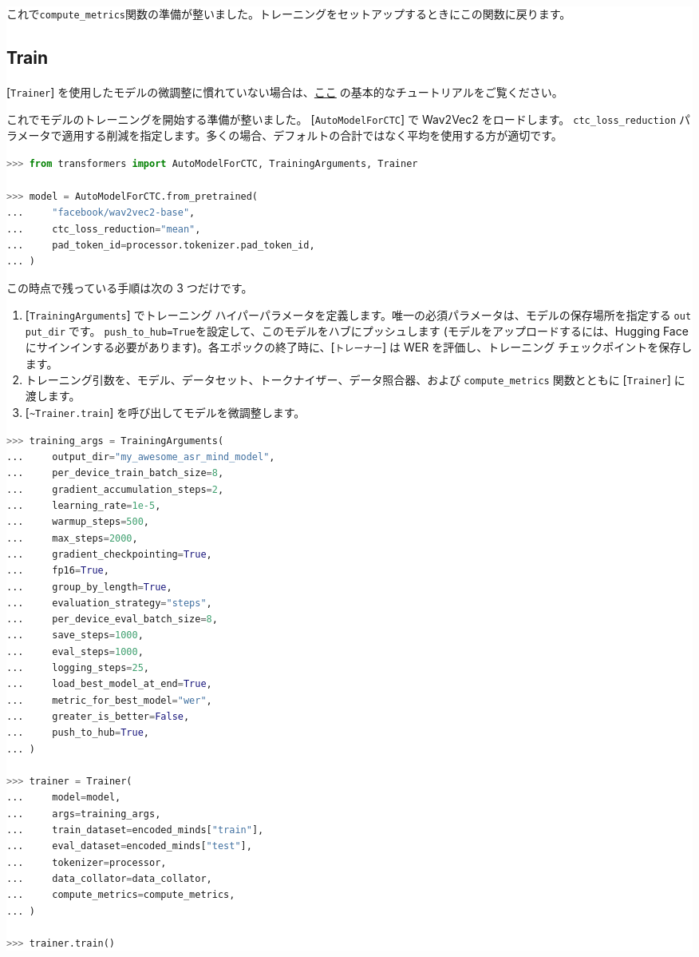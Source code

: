 これで`compute_metrics`関数の準備が整いました。トレーニングをセットアップするときにこの関数に戻ります。

## Train

<frameworkcontent>
<pt>
<Tip>

[`Trainer`] を使用したモデルの微調整に慣れていない場合は、[ここ](../training#train-with-pytorch-trainer) の基本的なチュートリアルをご覧ください。

</Tip>

これでモデルのトレーニングを開始する準備が整いました。 [`AutoModelForCTC`] で Wav2Vec2 をロードします。 `ctc_loss_reduction` パラメータで適用する削減を指定します。多くの場合、デフォルトの合計ではなく平均を使用する方が適切です。

```py
>>> from transformers import AutoModelForCTC, TrainingArguments, Trainer

>>> model = AutoModelForCTC.from_pretrained(
...     "facebook/wav2vec2-base",
...     ctc_loss_reduction="mean",
...     pad_token_id=processor.tokenizer.pad_token_id,
... )
```

この時点で残っている手順は次の 3 つだけです。

1. [`TrainingArguments`] でトレーニング ハイパーパラメータを定義します。唯一の必須パラメータは、モデルの保存場所を指定する `output_dir` です。 `push_to_hub=True`を設定して、このモデルをハブにプッシュします (モデルをアップロードするには、Hugging Face にサインインする必要があります)。各エポックの終了時に、[`トレーナー`] は WER を評価し、トレーニング チェックポイントを保存します。
2. トレーニング引数を、モデル、データセット、トークナイザー、データ照合器、および `compute_metrics` 関数とともに [`Trainer`] に渡します。
3. [`~Trainer.train`] を呼び出してモデルを微調整します。

```py
>>> training_args = TrainingArguments(
...     output_dir="my_awesome_asr_mind_model",
...     per_device_train_batch_size=8,
...     gradient_accumulation_steps=2,
...     learning_rate=1e-5,
...     warmup_steps=500,
...     max_steps=2000,
...     gradient_checkpointing=True,
...     fp16=True,
...     group_by_length=True,
...     evaluation_strategy="steps",
...     per_device_eval_batch_size=8,
...     save_steps=1000,
...     eval_steps=1000,
...     logging_steps=25,
...     load_best_model_at_end=True,
...     metric_for_best_model="wer",
...     greater_is_better=False,
...     push_to_hub=True,
... )

>>> trainer = Trainer(
...     model=model,
...     args=training_args,
...     train_dataset=encoded_minds["train"],
...     eval_dataset=encoded_minds["test"],
...     tokenizer=processor,
...     data_collator=data_collator,
...     compute_metrics=compute_metrics,
... )

>>> trainer.train()
```